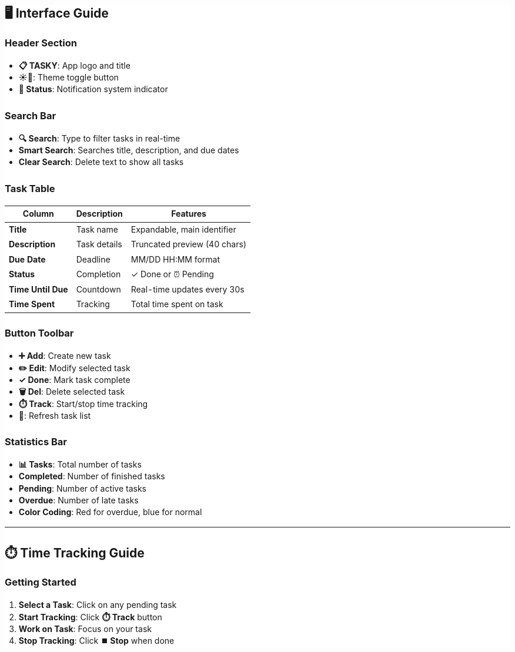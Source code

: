 
## 🖥️ **Interface Guide**

### **Header Section**
- **📋 TASKY**: App logo and title
- **☀️🌙**: Theme toggle button
- **🔔 Status**: Notification system indicator

### **Search Bar**
- **🔍 Search**: Type to filter tasks in real-time
- **Smart Search**: Searches title, description, and due dates
- **Clear Search**: Delete text to show all tasks

### **Task Table**
| Column | Description | Features |
|--------|-------------|----------|
| **Title** | Task name | Expandable, main identifier |
| **Description** | Task details | Truncated preview (40 chars) |
| **Due Date** | Deadline | MM/DD HH:MM format |
| **Status** | Completion | ✓ Done or ⏰ Pending |
| **Time Until Due** | Countdown | Real-time updates every 30s |
| **Time Spent** | Tracking | Total time spent on task |

### **Button Toolbar**
- **➕ Add**: Create new task
- **✏️ Edit**: Modify selected task
- **✓ Done**: Mark task complete
- **🗑️ Del**: Delete selected task
- **⏱️ Track**: Start/stop time tracking
- **🔄**: Refresh task list

### **Statistics Bar**
- **📊 Tasks**: Total number of tasks
- **Completed**: Number of finished tasks
- **Pending**: Number of active tasks
- **Overdue**: Number of late tasks
- **Color Coding**: Red for overdue, blue for normal

---

## ⏱️ **Time Tracking Guide**

### **Getting Started**
1. **Select a Task**: Click on any pending task
2. **Start Tracking**: Click **⏱️ Track** button
3. **Work on Task**: Focus on your task
4. **Stop Tracking**: Click **⏹️ Stop** when done
